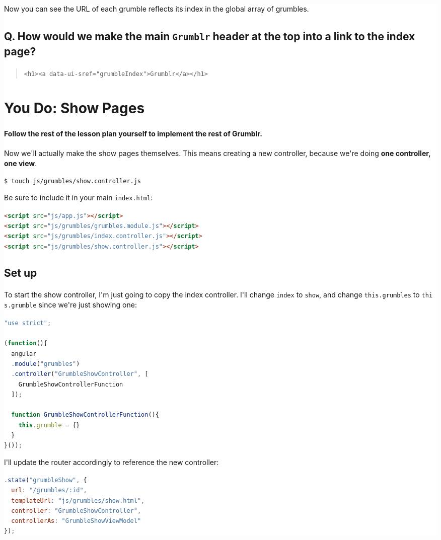 Now you can see the URL of each grumble reflects its index in the global array of grumbles.

Q. How would we make the main `Grumblr` header at the top into a link to the index page?
---
> `<h1><a data-ui-sref="grumbleIndex">Grumblr</a></h1>`

# You Do: Show Pages

#### Follow the rest of the lesson plan yourself to implement the rest of Grumblr.

Now we'll actually make the show pages themselves. This means creating a new controller, because we're doing **one controller, one view**.

```
$ touch js/grumbles/show.controller.js
```

Be sure to include it in your main `index.html`:

```html
<script src="js/app.js"></script>
<script src="js/grumbles/grumbles.module.js"></script>
<script src="js/grumbles/index.controller.js"></script>
<script src="js/grumbles/show.controller.js"></script>
```

## Set up

To start the show controller, I'm just going to copy the index controller. I'll change `index` to `show`, and change `this.grumbles` to `this.grumble` since we're just showing one:

```js
"use strict";

(function(){
  angular
  .module("grumbles")
  .controller("GrumbleShowController", [
    GrumbleShowControllerFunction
  ]);

  function GrumbleShowControllerFunction(){
    this.grumble = {}
  }
}());
```

I'll update the router accordingly to reference the new controller:

```js
.state("grumbleShow", {
  url: "/grumbles/:id",
  templateUrl: "js/grumbles/show.html",
  controller: "GrumbleShowController",
  controllerAs: "GrumbleShowViewModel"
});
```
